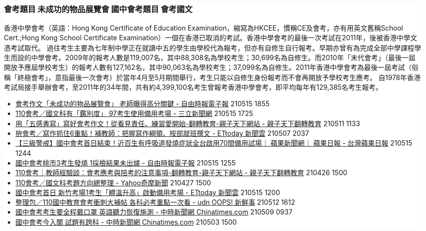### 會考題目 未成功的物品展覽會 國中會考題目 會考國文

香港中學會考（英語：Hong Kong Certificate of Education Examination，縮寫為HKCEE，慣稱CE及會考，亦有用英文舊稱School Cert.;Hong Kong School Certificate Examination）一個在香港已取消的考試。香港中學會考的最後一次考試在2011年，後被香港中學文憑考試取代。
過往考生主要為七年制中學正在就讀中五的學生由學校代為報考，但亦有自修生自行報考。早期亦曾有為完成全部中學課程學生而設的中學會考。2009年的報考人數是119,007名，其中88,308名為學校考生；30,699名為自修生。而2010年「末代會考」（最後一屆開放予應屆學校考生）的報考人數有127,162名，其中90,063名為學校考生；37,099名為自修生。2011年香港中學會考為最後一屆考試（俗稱「終極會考」，意指最後一次會考）於當年4月至5月期間舉行，考生只能以自修生身份報考而不會再開放予學校考生應考。
自1978年香港考試局接手舉辦會考，至2011年的34年間，共有約4,399,100名考生曾報考香港中學會考，即平均每年有129,385名考生報考。
- [會考作文「未成功的物品展覽會」 老師曝得高分關鍵 - 自由時報電子報](https://news.ltn.com.tw/news/life/breakingnews/3533759 "會考作文「未成功的物品展覽會」 老師曝得高分關鍵 - 自由時報電子報") 210515 1855
- [110會考／國文科有「鑑別度」 97考生使用備用考場 - 三立新聞網](https://www.setn.com/News.aspx?NewsID=939753 "110會考／國文科有「鑑別度」 97考生使用備用考場 - 三立新聞網") 210515 1725
- [用「五感書寫」寫好會考作文！從看見責任、練習愛開始-翻轉教育-親子天下網站 - 親子天下翻轉教育](https://flipedu.parenting.com.tw/article/6556 "用「五感書寫」寫好會考作文！從看見責任、練習愛開始-翻轉教育-親子天下網站 - 親子天下翻轉教育") 210511 1133
- [拚會考／寫作抓住6重點！補教師：把握寫作綱領、按部就班撰文 - ETtoday 新聞雲](https://www.ettoday.net/news/20210507/1976705.htm "拚會考／寫作抓住6重點！補教師：把握寫作綱領、按部就班撰文 - ETtoday 新聞雲") 210507 2037
- [【三級警戒】國中會考首日結束！近百生有呼吸道發燒症狀全台啟用70間備用試場｜ 蘋果新聞網｜ 蘋果日報 - 台灣蘋果日報](https://tw.appledaily.com/life/20210515/23HHPS6KKRBIZD5X3IWARUBANA/ "【三級警戒】國中會考首日結束！近百生有呼吸道發燒症狀全台啟用70間備用試場｜ 蘋果新聞網｜ 蘋果日報 - 台灣蘋果日報") 210515 1244
- [國中會考桃市3考生發燒 1採檢結果未出爐 - 自由時報電子報](https://news.ltn.com.tw/news/life/breakingnews/3533279 "國中會考桃市3考生發燒 1採檢結果未出爐 - 自由時報電子報") 210515 1255
- [110會考｜教師經驗談：會考應考與陪考的注意事項-翻轉教育-親子天下網站 - 親子天下翻轉教育](https://flipedu.parenting.com.tw/article/6528 "110會考｜教師經驗談：會考應考與陪考的注意事項-翻轉教育-親子天下網站 - 親子天下翻轉教育") 210426 1500
- [110會考／國文科考題方向總整理 - Yahoo奇摩新聞](https://tw.news.yahoo.com/110%E6%9C%83%E8%80%83-%E5%9C%8B%E6%96%87%E7%A7%91%E8%80%83%E9%A1%8C%E6%96%B9%E5%90%91%E7%B8%BD%E6%95%B4%E7%90%86-080022477.html "110會考／國文科考題方向總整理 - Yahoo奇摩新聞") 210427 1500
- [國中會考首日 新竹考場1考生「體溫升高」啟動備用考場 - ETtoday 新聞雲](https://www.ettoday.net/news/20210515/1982390.htm "國中會考首日 新竹考場1考生「體溫升高」啟動備用考場 - ETtoday 新聞雲") 210515 1200
- [整理包／110國中教育會考衝刺大補帖 各科必考重點一次看 - udn OOPS! 新鮮事](https://udn.com/news/story/12998/5395213 "整理包／110國中教育會考衝刺大補帖 各科必考重點一次看 - udn OOPS! 新鮮事") 210512 1612
- [國中會考考生要全程戴口罩 英語聽力恢復施測 - 中時新聞網 Chinatimes.com](https://www.chinatimes.com/realtimenews/20210509000999-260405 "國中會考考生要全程戴口罩 英語聽力恢復施測 - 中時新聞網 Chinatimes.com") 210509 0937
- [國中會考今入闈 試題有跨科 - 中時新聞網 Chinatimes.com](https://www.chinatimes.com/realtimenews/20210503002983-260405 "國中會考今入闈 試題有跨科 - 中時新聞網 Chinatimes.com") 210503 1500
